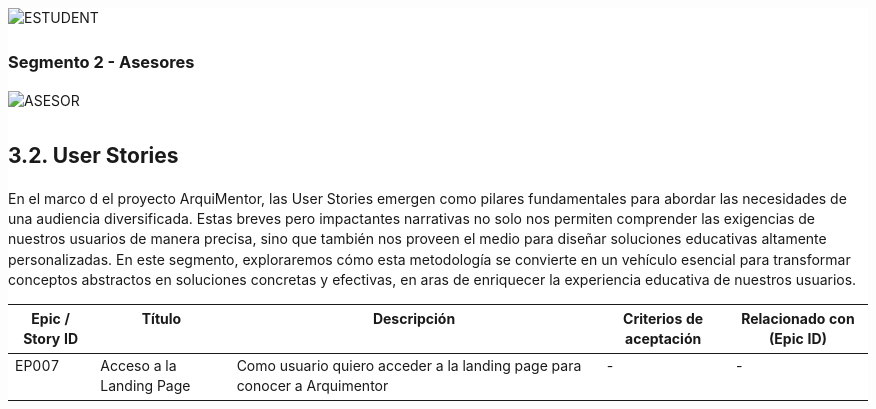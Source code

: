 <img src="https://i.ibb.co/ncyTQj5/ESTUDENT.png" alt="ESTUDENT" border="0">

### Segmento 2 - Asesores

<img src="https://i.ibb.co/WvptZQy/ASESOR.png" alt="ASESOR" border="0">

## 3.2. User Stories

En el marco d el proyecto ArquiMentor, las User Stories emergen como pilares fundamentales para abordar las necesidades de una audiencia diversificada. Estas breves pero impactantes narrativas no solo nos permiten comprender las exigencias de nuestros usuarios de manera precisa, sino que también nos proveen el medio para diseñar soluciones educativas altamente personalizadas. En este segmento, exploraremos cómo esta metodología se convierte en un vehículo esencial para transformar conceptos abstractos en soluciones concretas y efectivas, en aras de enriquecer la experiencia educativa de nuestros usuarios.

| Epic / Story ID | Título                                                          | Descripción                                                                                                                                              | Criterios de aceptación                                                                                                                                                                                                                                                                                                                                                                                                                                                                                                                                                                                                                                                                                                                                                                                                                                                                                                                                                                                                                                                                       | Relacionado con (Epic ID) |
|-----------------|-----------------------------------------------------------------|----------------------------------------------------------------------------------------------------------------------------------------------------------|-----------------------------------------------------------------------------------------------------------------------------------------------------------------------------------------------------------------------------------------------------------------------------------------------------------------------------------------------------------------------------------------------------------------------------------------------------------------------------------------------------------------------------------------------------------------------------------------------------------------------------------------------------------------------------------------------------------------------------------------------------------------------------------------------------------------------------------------------------------------------------------------------------------------------------------------------------------------------------------------------------------------------------------------------------------------------------------------------|--------|
| EP007           | Acceso a la Landing Page                                        | 	Como usuario quiero acceder a la landing page para conocer a Arquimentor                                                                                | -                                                                                                                                                                                                                                                                                                                                                                                                                                                                                                                                                                                                                                                                                                                                                                                                                                                                                                                                                                                                                                                                                             |-|